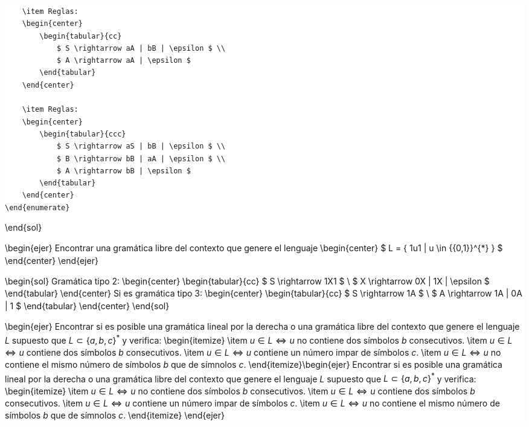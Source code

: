 		\item Reglas:
		\begin{center}
			\begin{tabular}{cc}
				$ S \rightarrow aA | bB | \epsilon $ \\
				$ A \rightarrow aA | \epsilon $
			\end{tabular}
		\end{center}

		\item Reglas:
		\begin{center}
			\begin{tabular}{ccc}
				$ S \rightarrow aS | bB | \epsilon $ \\
				$ B \rightarrow bB | aA | \epsilon $ \\
				$ A \rightarrow bB | \epsilon $
			\end{tabular}
		\end{center}
	\end{enumerate}
\end{sol}

\begin{ejer}
	Encontrar una gramática libre del contexto que genere el lenguaje
		\begin{center}
			$ L = \{ 1u1 | u \in {\{0,1\}}^{*} \} $
		\end{center}
\end{ejer}

\begin{sol}
	Gramática tipo 2:
	\begin{center}
	\begin{tabular}{cc}
		$ S \rightarrow 1X1 $ \\
		$ X \rightarrow 0X | 1X | \epsilon $
	\end{tabular}
	\end{center}
	Si es gramática tipo 3:
	\begin{center}
		\begin{tabular}{cc}
		$ S \rightarrow 1A $ \\
		$ A \rightarrow 1A | 0A | 1 $
		\end{tabular}
	\end{center}
\end{sol}

\begin{ejer}
	Encontrar si es posible una gramática lineal por la derecha o una gramática libre del contexto que genere el lenguaje $L$ supuesto que $L \subset {\{a,b,c\}}^{*}$ y verifica:
	\begin{itemize}
		\item $u \in L \iff u$ no contiene dos símbolos $b$ consecutivos.
		\item $u \in L \iff u$ contiene dos símbolos $b$ consecutivos.
		\item $u \in L \iff u$ contiene un número impar de símbolos $c$.
		\item $u \in L \iff u$ no contiene el mismo número de símbolos $b$ que de símnolos $c$.
	\end{itemize}\begin{ejer}
	Encontrar si es posible una gramática lineal por la derecha o una gramática libre del contexto que genere el lenguaje $L$ supuesto que $L \subset {\{a,b,c\}}^{*}$ y verifica:
	\begin{itemize}
		\item $u \in L \iff u$ no contiene dos símbolos $b$ consecutivos.
		\item $u \in L \iff u$ contiene dos símbolos $b$ consecutivos.
		\item $u \in L \iff u$ contiene un número impar de símbolos $c$.
		\item $u \in L \iff u$ no contiene el mismo número de símbolos $b$ que de símnolos $c$.
	\end{itemize}
\end{ejer}
